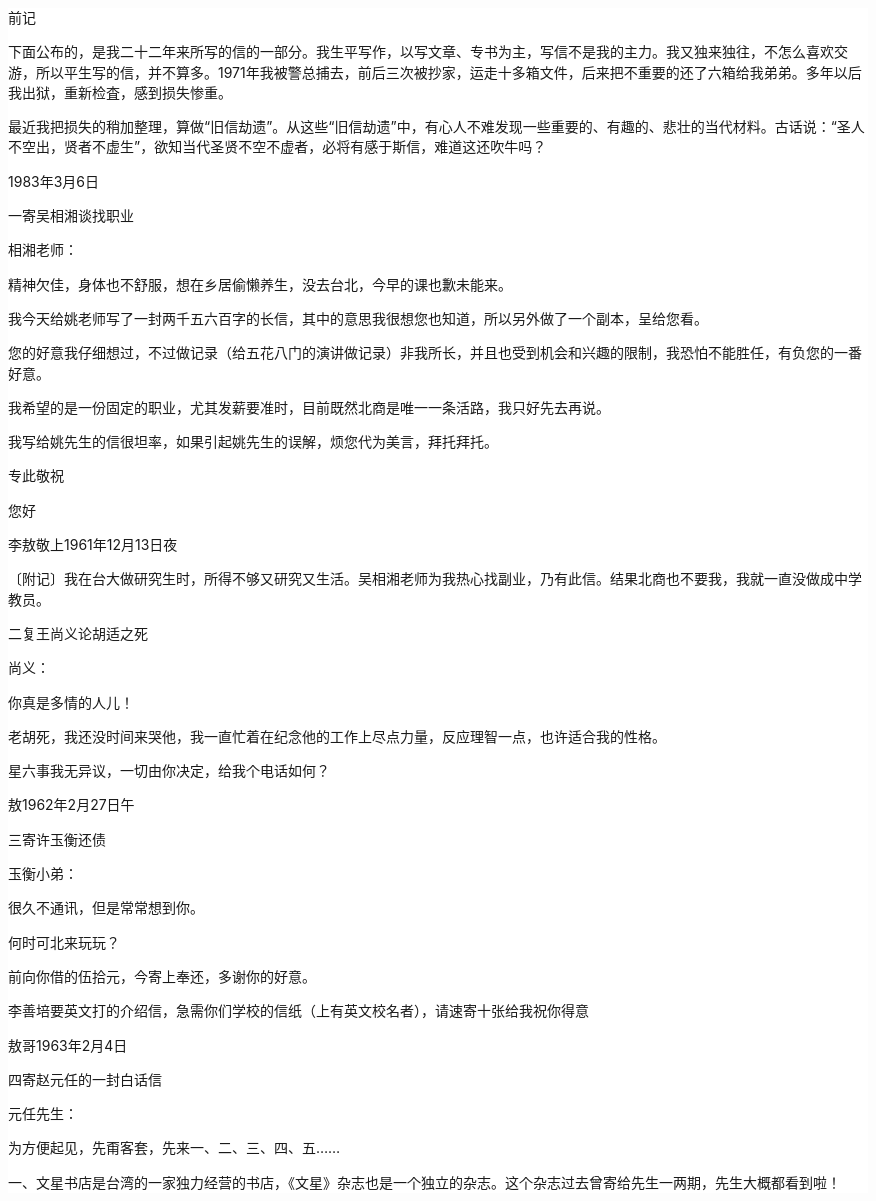 前记

下面公布的，是我二十二年来所写的信的一部分。我生平写作，以写文章、专书为主，写信不是我的主力。我又独来独往，不怎么喜欢交游，所以平生写的信，并不算多。1971年我被警总捕去，前后三次被抄家，运走十多箱文件，后来把不重要的还了六箱给我弟弟。多年以后我出狱，重新检査，感到损失惨重。

最近我把损失的稍加整理，算做“旧信劫遗”。从这些“旧信劫遗”中，有心人不难发现一些重要的、有趣的、悲壮的当代材料。古话说：“圣人不空出，贤者不虚生”，欲知当代圣贤不空不虚者，必将有感于斯信，难道这还吹牛吗？

1983年3月6日

一寄吴相湘谈找职业

相湘老师：

精神欠佳，身体也不舒服，想在乡居偷懒养生，没去台北，今早的课也歉未能来。

我今天给姚老师写了一封两千五六百字的长信，其中的意思我很想您也知道，所以另外做了一个副本，呈给您看。

您的好意我仔细想过，不过做记录（给五花八门的演讲做记录）非我所长，并且也受到机会和兴趣的限制，我恐怕不能胜任，有负您的一番好意。

我希望的是一份固定的职业，尤其发薪要准时，目前既然北商是唯一一条活路，我只好先去再说。

我写给姚先生的信很坦率，如果引起姚先生的误解，烦您代为美言，拜托拜托。

专此敬祝

您好

李敖敬上1961年12月13日夜

〔附记〕我在台大做研究生时，所得不够又研究又生活。吴相湘老师为我热心找副业，乃有此信。结果北商也不要我，我就一直没做成中学教员。

二复王尚义论胡适之死

尚义：

你真是多情的人儿！

老胡死，我还没时间来哭他，我一直忙着在纪念他的工作上尽点力量，反应理智一点，也许适合我的性格。

星六事我无异议，一切由你决定，给我个电话如何？

敖1962年2月27日午

三寄许玉衡还债

玉衡小弟：

很久不通讯，但是常常想到你。

何时可北来玩玩？

前向你借的伍拾元，今寄上奉还，多谢你的好意。

李善培要英文打的介绍信，急需你们学校的信纸（上有英文校名者），请速寄十张给我祝你得意

敖哥1963年2月4日

四寄赵元任的一封白话信

元任先生：

为方便起见，先甭客套，先来一、二、三、四、五……

一、文星书店是台湾的一家独力经营的书店，《文星》杂志也是一个独立的杂志。这个杂志过去曾寄给先生一两期，先生大概都看到啦！

